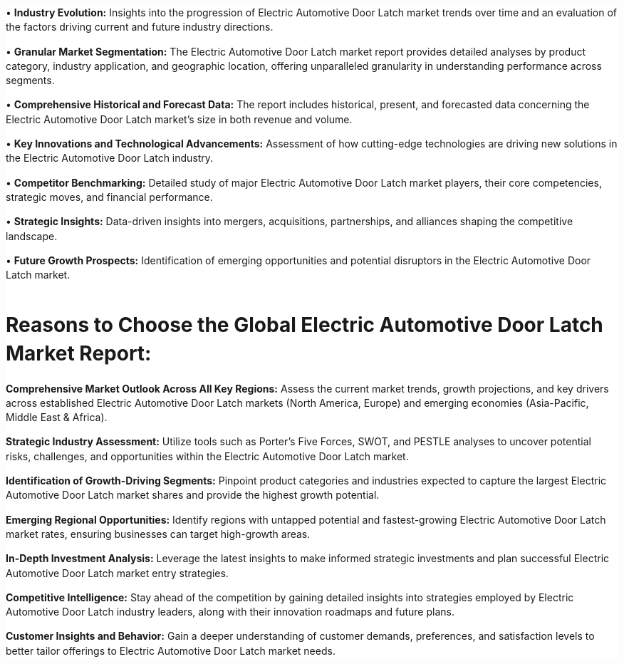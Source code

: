 • <strong>Industry Evolution:</strong> Insights into the progression of Electric Automotive Door Latch market trends over time and an evaluation of the factors driving current and future industry directions.

• <strong>Granular Market Segmentation:</strong> The Electric Automotive Door Latch market report provides detailed analyses by product category, industry application, and geographic location, offering unparalleled granularity in understanding performance across segments.

• <strong>Comprehensive Historical and Forecast Data:</strong> The report includes historical, present, and forecasted data concerning the Electric Automotive Door Latch market’s size in both revenue and volume.

• <strong>Key Innovations and Technological Advancements:</strong> Assessment of how cutting-edge technologies are driving new solutions in the Electric Automotive Door Latch industry.

• <strong>Competitor Benchmarking:</strong> Detailed study of major Electric Automotive Door Latch market players, their core competencies, strategic moves, and financial performance.

• <strong>Strategic Insights:</strong> Data-driven insights into mergers, acquisitions, partnerships, and alliances shaping the competitive landscape.

• <strong>Future Growth Prospects:</strong> Identification of emerging opportunities and potential disruptors in the Electric Automotive Door Latch market.

# <strong>Reasons to Choose the Global Electric Automotive Door Latch Market Report:</strong>

<strong>Comprehensive Market Outlook Across All Key Regions:</strong>
Assess the current market trends, growth projections, and key drivers across established Electric Automotive Door Latch markets (North America, Europe) and emerging economies (Asia-Pacific, Middle East & Africa).

<strong>Strategic Industry Assessment:</strong>
Utilize tools such as Porter’s Five Forces, SWOT, and PESTLE analyses to uncover potential risks, challenges, and opportunities within the Electric Automotive Door Latch market.

<strong>Identification of Growth-Driving Segments:</strong>
Pinpoint product categories and industries expected to capture the largest Electric Automotive Door Latch market shares and provide the highest growth potential.

<strong>Emerging Regional Opportunities:</strong>
Identify regions with untapped potential and fastest-growing Electric Automotive Door Latch market rates, ensuring businesses can target high-growth areas.

<strong>In-Depth Investment Analysis:</strong>
Leverage the latest insights to make informed strategic investments and plan successful Electric Automotive Door Latch market entry strategies.

<strong>Competitive Intelligence:</strong>
Stay ahead of the competition by gaining detailed insights into strategies employed by Electric Automotive Door Latch industry leaders, along with their innovation roadmaps and future plans.

<strong>Customer Insights and Behavior:</strong>
Gain a deeper understanding of customer demands, preferences, and satisfaction levels to better tailor offerings to Electric Automotive Door Latch market needs.
